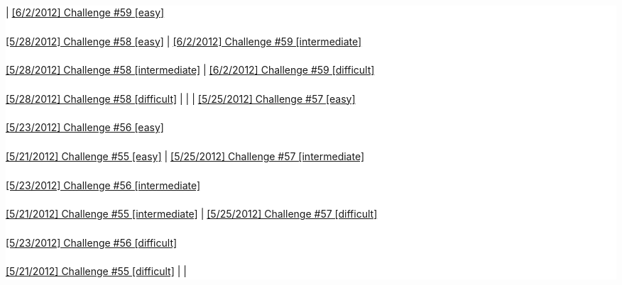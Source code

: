 | [[6/2/2012] Challenge #59 [easy]](/r/dailyprogrammer/comments/uh033/622012_challenge_59_easy/)<br><br>[[5/28/2012] Challenge #58 [easy]](/r/dailyprogrammer/comments/u8jmi/5282012_challenge_58_easy/) | [[6/2/2012] Challenge #59 [intermediate]](/r/dailyprogrammer/comments/uh03h/622012_challenge_59_intermediate/)<br><br>[[5/28/2012] Challenge #58 [intermediate]](/r/dailyprogrammer/comments/u8jn9/5282012_challenge_58_intermediate/) | [[6/2/2012] Challenge #59 [difficult]](/r/dailyprogrammer/comments/uh040/622012_challenge_59_difficult/)<br><br>[[5/28/2012] Challenge #58 [difficult]](/r/dailyprogrammer/comments/u8jo6/5282012_challenge_58_difficult/) |  |
| [[5/25/2012] Challenge #57 [easy]](/r/dailyprogrammer/comments/u4mk4/5252012_challenge_57_easy/)<br><br>[[5/23/2012] Challenge #56 [easy]](/r/dailyprogrammer/comments/u0tdt/5232012_challenge_56_easy/)<br><br>[[5/21/2012] Challenge #55 [easy]](/r/dailyprogrammer/comments/txla7/5212012_challenge_55_easy/) | [[5/25/2012] Challenge #57 [intermediate]](/r/dailyprogrammer/comments/u4mki/5252012_challenge_57_intermediate/)<br><br>[[5/23/2012] Challenge #56 [intermediate]](/r/dailyprogrammer/comments/u0tdu/5232012_challenge_56_intermediate/)<br><br>[[5/21/2012] Challenge #55 [intermediate]](/r/dailyprogrammer/comments/txl9v/5212012_challenge_55_intermediate/) | [[5/25/2012] Challenge #57 [difficult]](/r/dailyprogrammer/comments/u4mkr/5252012_challenge_57_difficult/)<br><br>[[5/23/2012] Challenge #56 [difficult]](/r/dailyprogrammer/comments/u0tdy/5232012_challenge_56_difficult/)<br><br>[[5/21/2012] Challenge #55 [difficult]](/r/dailyprogrammer/comments/txl9j/5212012_challenge_55_difficult/) |  |
